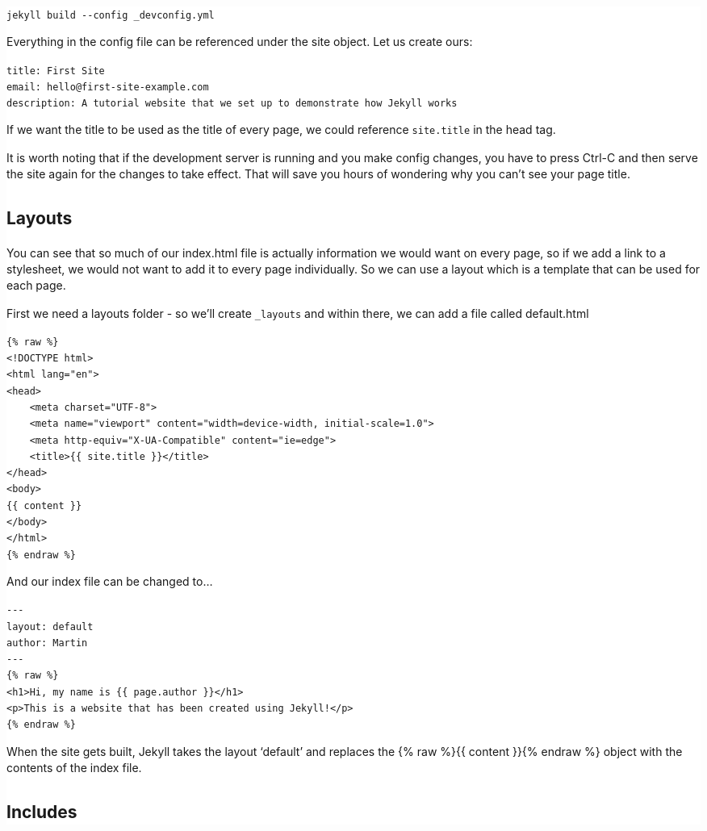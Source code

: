     jekyll build --config _devconfig.yml

Everything in the config file can be referenced under the site object. Let us create ours:

    title: First Site
    email: hello@first-site-example.com
    description: A tutorial website that we set up to demonstrate how Jekyll works


If we want the title to be used as the title of every page, we could reference `site.title` in the head tag.

It is worth noting that if the development server is running and you make config changes, you have to press Ctrl-C and then serve the site again for the changes to take effect. That will save you hours of wondering why you can’t see your page title.

## Layouts

You can see that so much of our index.html file is actually information we would want on every page, so if we add a link to a stylesheet, we would not want to add it to every page individually. So we can use a layout which is a template that can be used for each page.

First we need a layouts folder - so we’ll create `_layouts` and within there, we can add a file called default.html

    {% raw %}
    <!DOCTYPE html>
    <html lang="en">
    <head>
        <meta charset="UTF-8">
        <meta name="viewport" content="width=device-width, initial-scale=1.0">
        <meta http-equiv="X-UA-Compatible" content="ie=edge">
        <title>{{ site.title }}</title>
    </head>
    <body>
    {{ content }}
    </body>
    </html>
    {% endraw %}

And our index file can be changed to…

    ---
    layout: default
    author: Martin
    ---
    {% raw %}
    <h1>Hi, my name is {{ page.author }}</h1>   
    <p>This is a website that has been created using Jekyll!</p>
    {% endraw %}


When the site gets built, Jekyll takes the layout ‘default’ and replaces the  {% raw %}{{ content }}{% endraw %} object with the contents of the index file.

## Includes
